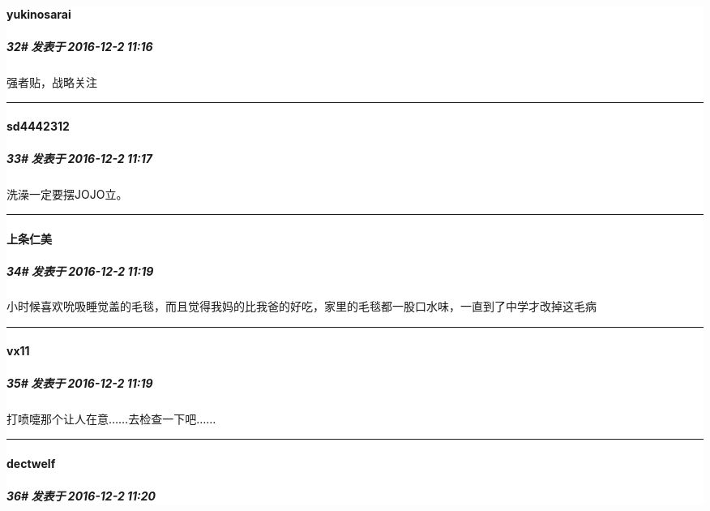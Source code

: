 ####  yukinosarai  
##### 32#       发表于 2016-12-2 11:16




强者贴，战略关注







-----

####  sd4442312  
##### 33#       发表于 2016-12-2 11:17




洗澡一定要摆JOJO立。







-----

####  上条仁美  
##### 34#       发表于 2016-12-2 11:19




小时候喜欢吮吸睡觉盖的毛毯，而且觉得我妈的比我爸的好吃，家里的毛毯都一股口水味，一直到了中学才改掉这毛病







-----

####  vx11  
##### 35#       发表于 2016-12-2 11:19




打喷嚏那个让人在意……去检查一下吧……







-----

####  dectwelf  
##### 36#       发表于 2016-12-2 11:20



